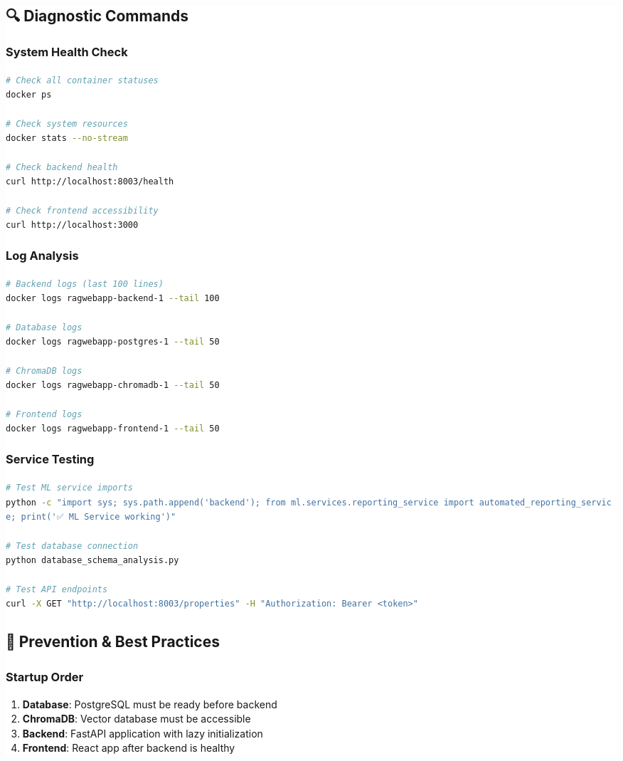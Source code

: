 ## 🔍 **Diagnostic Commands**

### System Health Check
```bash
# Check all container statuses
docker ps

# Check system resources
docker stats --no-stream

# Check backend health
curl http://localhost:8003/health

# Check frontend accessibility
curl http://localhost:3000
```

### Log Analysis
```bash
# Backend logs (last 100 lines)
docker logs ragwebapp-backend-1 --tail 100

# Database logs
docker logs ragwebapp-postgres-1 --tail 50

# ChromaDB logs
docker logs ragwebapp-chromadb-1 --tail 50

# Frontend logs
docker logs ragwebapp-frontend-1 --tail 50
```

### Service Testing
```bash
# Test ML service imports
python -c "import sys; sys.path.append('backend'); from ml.services.reporting_service import automated_reporting_service; print('✅ ML Service working')"

# Test database connection
python database_schema_analysis.py

# Test API endpoints
curl -X GET "http://localhost:8003/properties" -H "Authorization: Bearer <token>"
```

## 🚀 **Prevention & Best Practices**

### Startup Order
1. **Database**: PostgreSQL must be ready before backend
2. **ChromaDB**: Vector database must be accessible
3. **Backend**: FastAPI application with lazy initialization
4. **Frontend**: React app after backend is healthy
